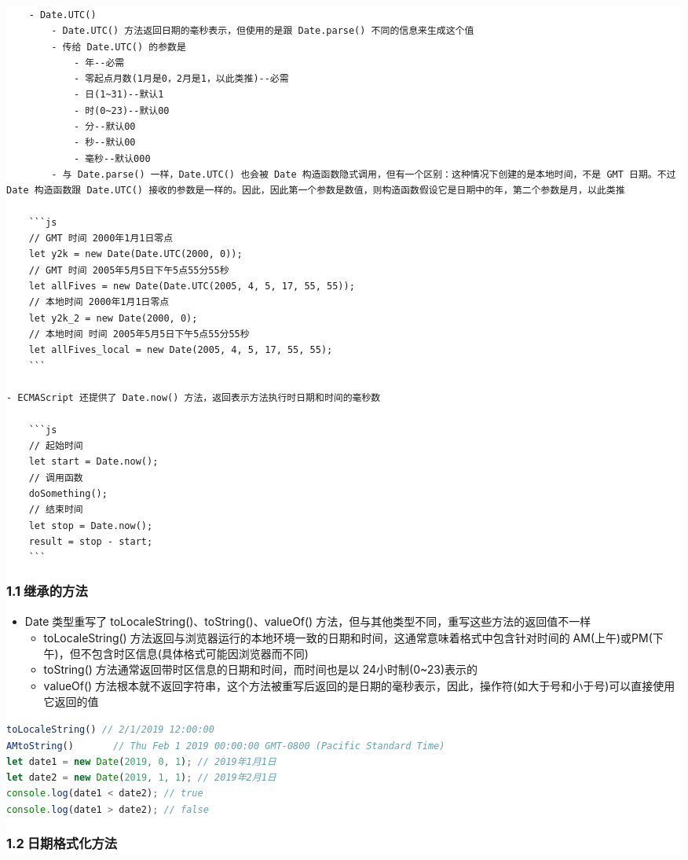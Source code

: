 		- Date.UTC()
			- Date.UTC() 方法返回日期的毫秒表示，但使用的是跟 Date.parse() 不同的信息来生成这个值
			- 传给 Date.UTC() 的参数是
				- 年--必需
				- 零起点月数(1月是0，2月是1，以此类推)--必需
				- 日(1~31)--默认1
				- 时(0~23)--默认00
				- 分--默认00
				- 秒--默认00
				- 毫秒--默认000
			- 与 Date.parse() 一样，Date.UTC() 也会被 Date 构造函数隐式调用，但有一个区别：这种情况下创建的是本地时间，不是 GMT 日期。不过 Date 构造函数跟 Date.UTC() 接收的参数是一样的。因此，因此第一个参数是数值，则构造函数假设它是日期中的年，第二个参数是月，以此类推

		```js
		// GMT 时间 2000年1月1日零点
		let y2k = new Date(Date.UTC(2000, 0));
		// GMT 时间 2005年5月5日下午5点55分55秒
		let allFives = new Date(Date.UTC(2005, 4, 5, 17, 55, 55));
		// 本地时间 2000年1月1日零点
		let y2k_2 = new Date(2000, 0);
		// 本地时间 时间 2005年5月5日下午5点55分55秒
		let allFives_local = new Date(2005, 4, 5, 17, 55, 55);
		```

	- ECMAScript 还提供了 Date.now() 方法，返回表示方法执行时日期和时间的毫秒数

		```js
		// 起始时间
		let start = Date.now();
		// 调用函数
		doSomething();
		// 结束时间
		let stop = Date.now();
		result = stop - start;
		```

### 1.1 继承的方法

- Date 类型重写了 toLocaleString()、toString()、valueOf() 方法，但与其他类型不同，重写这些方法的返回值不一样
	- toLocaleString() 方法返回与浏览器运行的本地环境一致的日期和时间，这通常意味着格式中包含针对时间的 AM(上午)或PM(下午)，但不包含时区信息(具体格式可能因浏览器而不同)
	- toString() 方法通常返回带时区信息的日期和时间，而时间也是以 24小时制(0~23)表示的
	- valueOf() 方法根本就不返回字符串，这个方法被重写后返回的是日期的毫秒表示，因此，操作符(如大于号和小于号)可以直接使用它返回的值

```js
toLocaleString() // 2/1/2019 12:00:00 
AMtoString()       // Thu Feb 1 2019 00:00:00 GMT-0800 (Pacific Standard Time)
let date1 = new Date(2019, 0, 1); // 2019年1月1日
let date2 = new Date(2019, 1, 1); // 2019年2月1日
console.log(date1 < date2); // true
console.log(date1 > date2); // false
```

### 1.2 日期格式化方法
